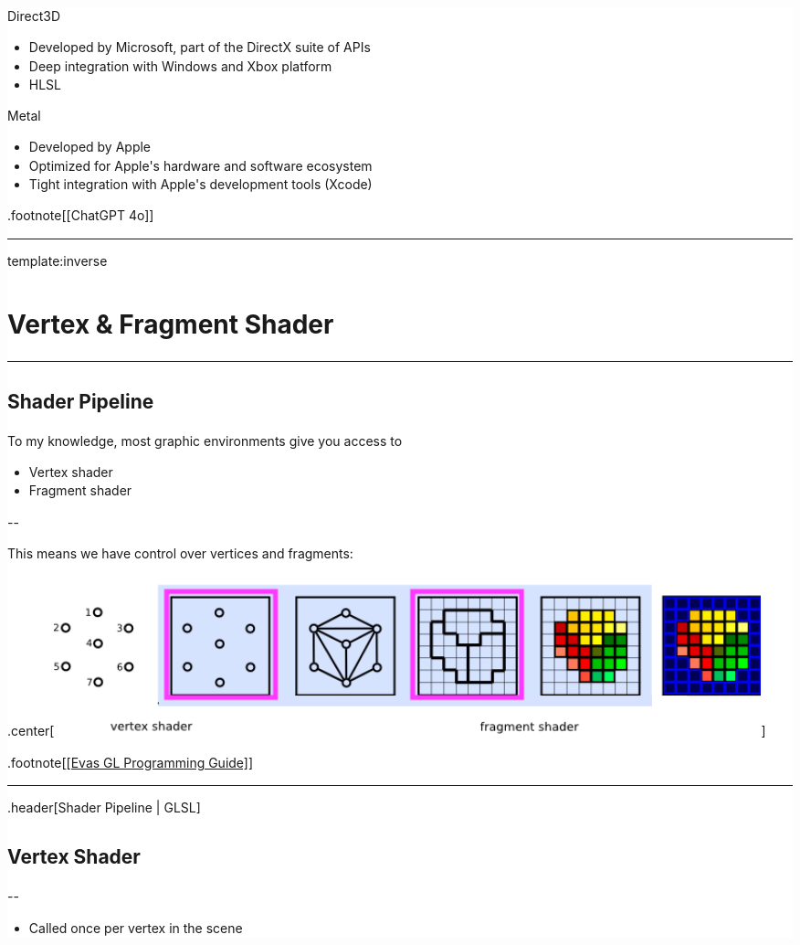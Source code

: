 Direct3D

* Developed by Microsoft, part of the DirectX suite of APIs
* Deep integration with Windows and Xbox platform
* HLSL

Metal

* Developed by Apple
* Optimized for Apple's hardware and software ecosystem
* Tight integration with Apple's development tools (Xcode)



.footnote[[ChatGPT 4o]]

---
template:inverse

# Vertex & Fragment Shader

---
## Shader Pipeline

To my knowledge, most graphic environments give you access to 

* Vertex shader
* Fragment shader

--

This means we have control over vertices and fragments:

.center[<img src="./img/pipeline_02.png" alt="pipeline_02" style="width:90%;">]


 
.footnote[[[Evas GL Programming Guide]](https://www.enlightenment.org/playground/evas-gl.md)]




---
.header[Shader Pipeline | GLSL]

## Vertex Shader

--
* Called once per vertex in the scene
